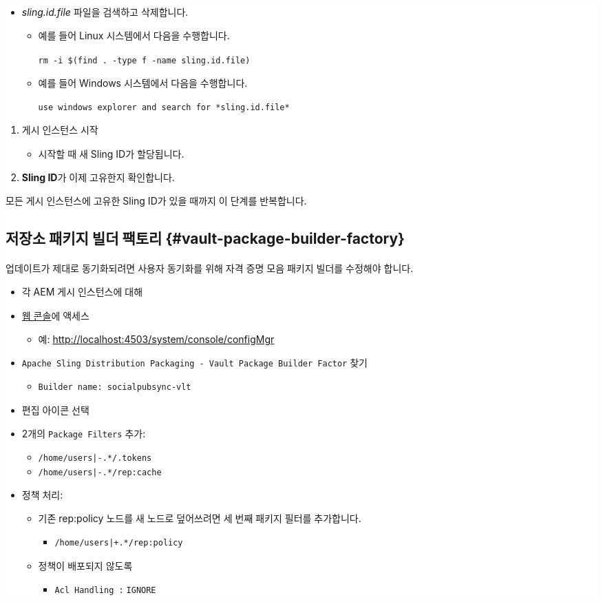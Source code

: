   * *sling.id.file* 파일을 검색하고 삭제합니다.

      * 예를 들어 Linux 시스템에서 다음을 수행합니다.

         `rm -i $(find . -type f -name sling.id.file)`

      * 예를 들어 Windows 시스템에서 다음을 수행합니다.

         `use windows explorer and search for *sling.id.file*`

1. 게시 인스턴스 시작

   * 시작할 때 새 Sling ID가 할당됩니다.

1. **Sling ID**&#x200B;가 이제 고유한지 확인합니다.

모든 게시 인스턴스에 고유한 Sling ID가 있을 때까지 이 단계를 반복합니다.

## 저장소 패키지 빌더 팩토리 {#vault-package-builder-factory}

업데이트가 제대로 동기화되려면 사용자 동기화를 위해 자격 증명 모음 패키지 빌더를 수정해야 합니다.

* 각 AEM 게시 인스턴스에 대해
* [웹 콘솔](/help/sites-deploying/configuring-osgi.md)에 액세스

   * 예: [http://localhost:4503/system/console/configMgr](http://localhost:4503/system/console/configMgr)

* `Apache Sling Distribution Packaging - Vault Package Builder Factor` 찾기

   * `Builder name: socialpubsync-vlt`

* 편집 아이콘 선택
* 2개의 `Package Filters` 추가:

   * `/home/users|-.*/.tokens`
   * `/home/users|-.*/rep:cache`

* 정책 처리:

   * 기존 rep:policy 노드를 새 노드로 덮어쓰려면 세 번째 패키지 필터를 추가합니다.

      * `/home/users|+.*/rep:policy`
   * 정책이 배포되지 않도록

      * `Acl Handling :` `IGNORE`


